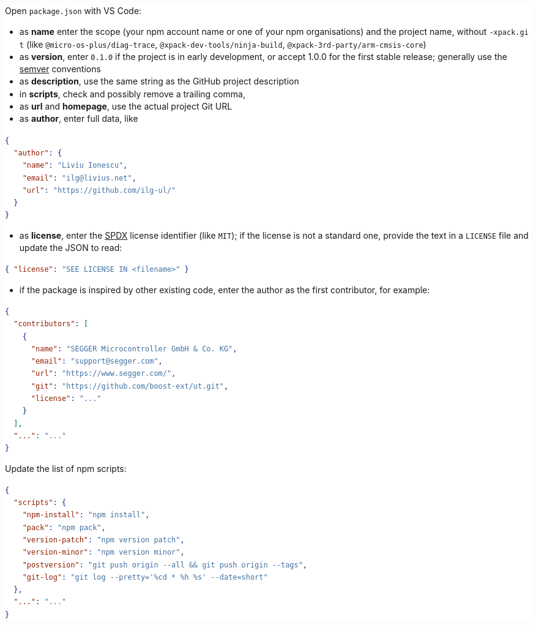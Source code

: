 Open `package.json` with VS Code:

- as **name** enter the scope (your npm account name or one of
  your npm organisations) and the project name, without `-xpack.git`
  (like `@micro-os-plus/diag-trace`, `@xpack-dev-tools/ninja-build`,
  `@xpack-3rd-party/arm-cmsis-core`)
- as **version**, enter `0.1.0` if the project is in early development,
  or accept 1.0.0 for the first stable release; generally use the
  [semver](http://semver.org) conventions
- as **description**, use the same string as the GitHub project description
- in **scripts**, check and possibly remove a trailing comma,
- as **url** and **homepage**, use the actual project Git URL
- as **author**, enter full data, like

```json
{
  "author": {
    "name": "Liviu Ionescu",
    "email": "ilg@livius.net",
    "url": "https://github.com/ilg-ul/"
  }
}
```

- as **license**, enter the [SPDX](https://spdx.org/licenses/) license
  identifier (like `MIT`); if the license is not a standard one, provide
  the text in a `LICENSE` file and update the JSON to read:

```json
{ "license": "SEE LICENSE IN <filename>" }
```

- if the package is inspired by other existing code, enter the author
  as the first contributor, for example:

```json
{
  "contributors": [
    {
      "name": "SEGGER Microcontroller GmbH & Co. KG",
      "email": "support@segger.com",
      "url": "https://www.segger.com/",
      "git": "https://github.com/boost-ext/ut.git",
      "license": "..."
    }
  ],
  "...": "..."
}
```

Update the list of npm scripts:

```json
{
  "scripts": {
    "npm-install": "npm install",
    "pack": "npm pack",
    "version-patch": "npm version patch",
    "version-minor": "npm version minor",
    "postversion": "git push origin --all && git push origin --tags",
    "git-log": "git log --pretty='%cd * %h %s' --date=short"
  },
  "...": "..."
}
```
